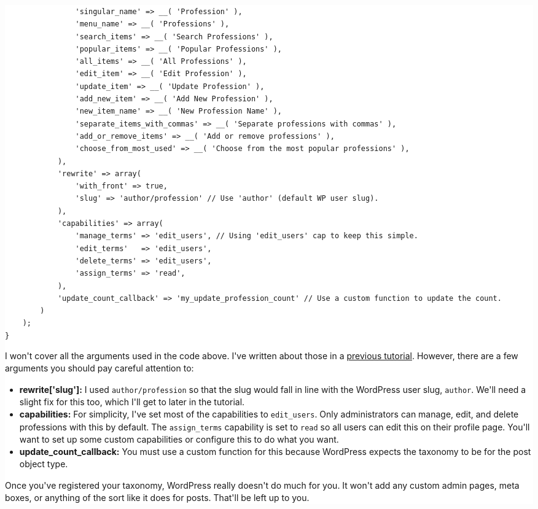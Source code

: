 ```
				'singular_name' => __( 'Profession' ),
				'menu_name' => __( 'Professions' ),
				'search_items' => __( 'Search Professions' ),
				'popular_items' => __( 'Popular Professions' ),
				'all_items' => __( 'All Professions' ),
				'edit_item' => __( 'Edit Profession' ),
				'update_item' => __( 'Update Profession' ),
				'add_new_item' => __( 'Add New Profession' ),
				'new_item_name' => __( 'New Profession Name' ),
				'separate_items_with_commas' => __( 'Separate professions with commas' ),
				'add_or_remove_items' => __( 'Add or remove professions' ),
				'choose_from_most_used' => __( 'Choose from the most popular professions' ),
			),
			'rewrite' => array(
				'with_front' => true,
				'slug' => 'author/profession' // Use 'author' (default WP user slug).
			),
			'capabilities' => array(
				'manage_terms' => 'edit_users', // Using 'edit_users' cap to keep this simple.
				'edit_terms'   => 'edit_users',
				'delete_terms' => 'edit_users',
				'assign_terms' => 'read',
			),
			'update_count_callback' => 'my_update_profession_count' // Use a custom function to update the count.
		)
	);
}
```

I won't cover all the arguments used in the code above.  I've written about those in a <a href="http://justintadlock.com/archives/2010/06/10/a-refresher-on-custom-taxonomies" title="A refresher on custom taxonomies">previous tutorial</a>.  However, there are a few arguments you should pay careful attention to:

<ul>
	<li><strong>rewrite['slug']:</strong>  I used <code>author/profession</code> so that the slug would fall in line with the WordPress user slug, <code>author</code>.  We'll need a slight fix for this too, which I'll get to later in the tutorial.</li>
	<li><strong>capabilities:</strong>  For simplicity, I've set most of the capabilities to <code>edit_users</code>.  Only administrators can manage, edit, and delete professions with this by default.  The <code>assign_terms</code> capability is set to <code>read</code> so all users can edit this on their profile page.  You'll want to set up some custom capabilities or configure this to do what you want.</li>
	<li><strong>update_count_callback:</strong>  You must use a custom function for this because WordPress expects the taxonomy to be for the post object type.</li>
</ul>

Once you've registered your taxonomy, WordPress really doesn't do much for you.  It won't add any custom admin pages, meta boxes, or anything of the sort like it does for posts.  That'll be left up to you.
